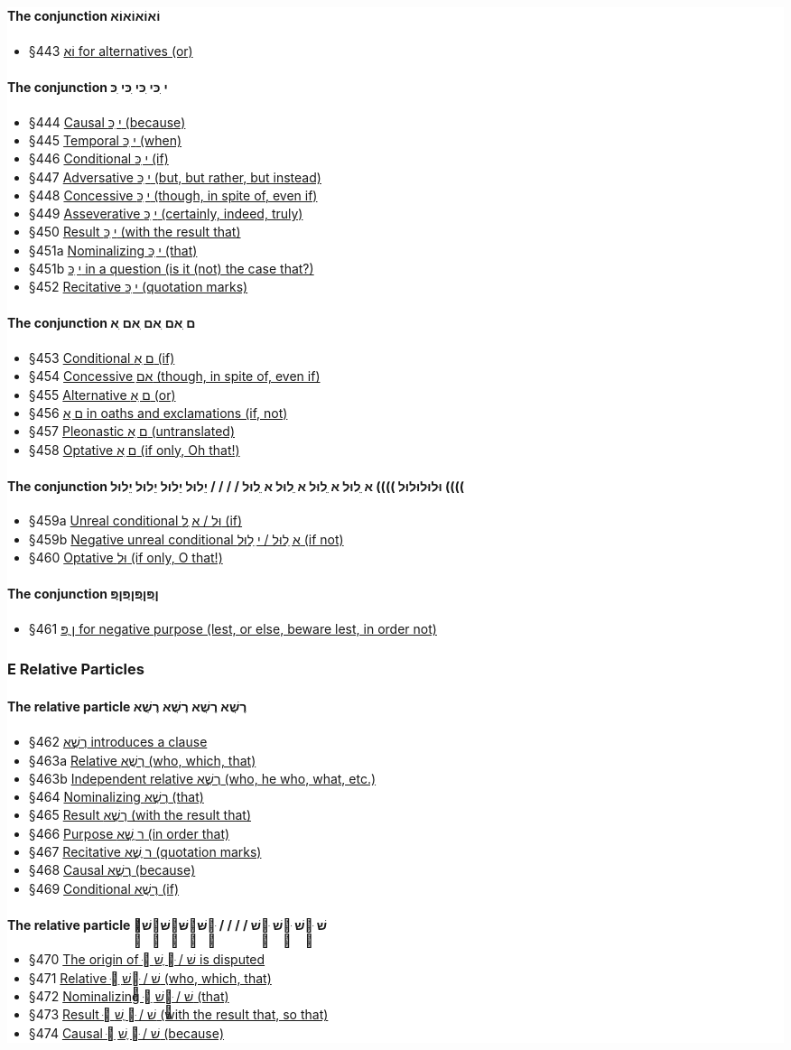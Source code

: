 #### The conjunction וֹאוֹאוֹאוֹא 
- §443 [וֹא for alternatives (or)](§443)

#### The conjunction י ִכּי ִכּי ִכּי ִכּ 
- §444 [Causal י ִכּ (because)](§444)
- §445 [Temporal י ִכּ (when)](§445)
- §446 [Conditional י ִכּ (if)](§446)
- §447 [Adversative י ִכּ (but, but rather, but instead)](§447)
- §448 [Concessive י ִכּ (though, in spite of, even if)](§448)
- §449 [Asseverative י ִכּ (certainly, indeed, truly)](§449)
- §450 [Result י ִכּ (with the result that)](§450)
- §451a [Nominalizing י ִכּ (that)](§451a)
- §451b [י ִכּ in a question (is it (not) the case that?)](§451b)
- §452 [Recitative י ִכּ (quotation marks)](§452)

#### The conjunction ם ִאם ִאם ִאם ִא 
- §453 [Conditional ם ִא (if)](§453)
- §454 [Concessive  ִאם  (though, in spite of, even if)](§454)
- §455 [Alternative ם ִא (or)](§455)
- §456 [ם ִא in oaths and exclamations (if, not)](§456)
- §457 [Pleonastic ם ִא (untranslated)](§457)
- §458 [Optative ם ִא (if only, Oh that!)](§458)

#### The conjunction וּלוּלוּלוּל  ))))  א ֵלוּל  א ֵלוּל  א ֵלוּל  א ֵלוּל  / / / / יֵלוּל יֵלוּל יֵלוּל יֵלוּל ((((  
- §459a [Unreal conditional   וּל  / א ֻל  (if)](§459a)
- §459b [Negative unreal conditional   א ֵלוּל  / י ֵלוּל  (if not)](§459b)
- §460 [Optative וּל (if only, O that!)](§460)

#### The conjunction ןֶפּןֶפּןֶפּןֶפּ 
- §461 [ן ֶפּ for negative purpose (lest, or else, beware lest, in order not)](§461)

### E  Relative Particles 

#### The relative particle רֶשֲׁא רֶשֲׁא רֶשֲׁא רֶשֲׁא 
- §462 [רֶשֲׁא introduces a clause](§462)
- §463a [Relative רֶשֲׁא (who, which, that)](§463a)
- §463b [Independent relative רֶשֲׁא (who, he who, what, etc.)](§463b)
- §464 [Nominalizing רֶשֲׁא (that)](§464)
- §465 [Result רֶשֲׁא (with the result that)](§465)
- §466 [Purpose ר ֶשֲׁא (in order that)](§466)
- §467 [Recitative ר ֶשֲׁא (quotation marks)](§467)
- §468 [Causal רֶשֲׁא (because)](§468)
- §469 [Conditional רֶשֲׁא (if)](§469)

#### The relative particle    ּַשׁ   ּַשׁ   ּַשׁ   ּַשׁ  / / / / ּֶשּׁֶשּׁֶשּׁֶשׁ  
- §470 [The origin of  ּ ַשׁ  / ּ ֶשׁ  is disputed](§470)
- §471 [Relative    ּ ַשׁ  / ּֶשׁ  (who, which, that)](§471)
- §472 [Nominalizing    ּ ַשׁ  / ּֶשׁ  (that)](§472)
- §473 [Result    ּ ַשׁ  / ּ ֶשׁ  (with the result that, so that)](§473)
- §474 [Causal    ּ ַשׁ  / ּ ֶשׁ  (because)](§474)
